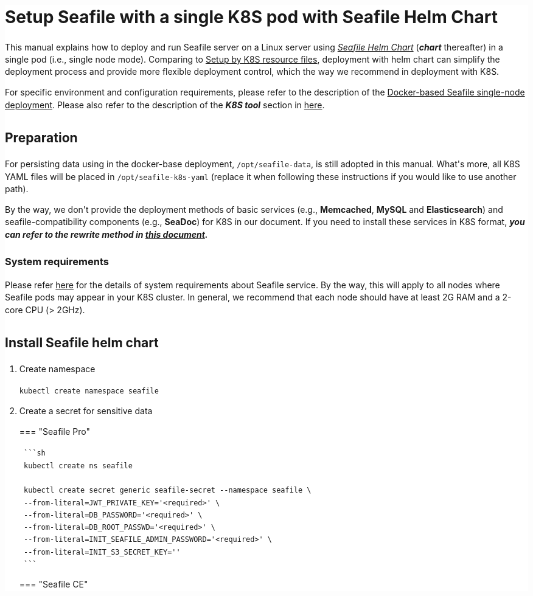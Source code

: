 # Setup Seafile with a single K8S pod with Seafile Helm Chart

This manual explains how to deploy and run Seafile server on a Linux server using [*Seafile Helm Chart*](https://github.com/seafileltd/seafile-helm-chart) (***chart*** thereafter) in a single pod (i.e., single node mode). Comparing to [Setup by K8S resource files](./k8s_single_node.md), deployment with helm chart can simplify the deployment process and provide more flexible deployment control, which the way we recommend in deployment with K8S.

For specific environment and configuration requirements, please refer to the description of the [Docker-based Seafile single-node deployment](./setup_pro_by_docker.md#requirements). Please also refer to the description of the ***K8S tool*** section in [here](./cluster_deploy_with_k8s.md#k8s-tools).

## Preparation

For persisting data using in the docker-base deployment, `/opt/seafile-data`, is still adopted in this manual. What's more, all K8S YAML files will be placed in `/opt/seafile-k8s-yaml` (replace it when following these instructions if you would like to use another path).

By the way, we don't provide the deployment methods of basic services (e.g., **Memcached**, **MySQL** and **Elasticsearch**) and seafile-compatibility components (e.g., **SeaDoc**) for K8S in our document. If you need to install these services in K8S format, ***you can refer to the rewrite method in [this document](./k8s_single_node.md).***

### System requirements

Please refer [here](./system_requirements.md) for the details of system requirements about Seafile service. By the way, this will apply to all nodes where Seafile pods may appear in your K8S cluster. In general, we recommend that each node should have at least 2G RAM and a 2-core CPU (> 2GHz).

## Install Seafile helm chart

1. Create namespace

    ```
    kubectl create namespace seafile
    ```

2. Create a secret for sensitive data

    === "Seafile Pro"

        ```sh
        kubectl create ns seafile

        kubectl create secret generic seafile-secret --namespace seafile \
        --from-literal=JWT_PRIVATE_KEY='<required>' \
        --from-literal=DB_PASSWORD='<required>' \
        --from-literal=DB_ROOT_PASSWD='<required>' \
        --from-literal=INIT_SEAFILE_ADMIN_PASSWORD='<required>' \
        --from-literal=INIT_S3_SECRET_KEY=''  
        ```
    === "Seafile CE"
